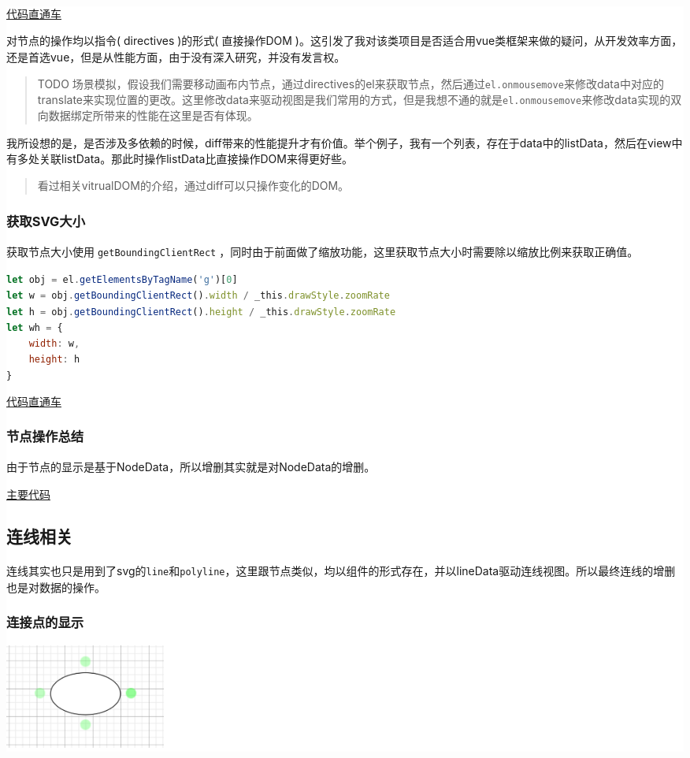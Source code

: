 [代码直通车](https://github.com/leer0911/vue-flow/blob/master/src/views/flow/FlowMainCont.vue#L401)


对节点的操作均以指令( directives )的形式( 直接操作DOM )。这引发了我对该类项目是否适合用vue类框架来做的疑问，从开发效率方面，还是首选vue，但是从性能方面，由于没有深入研究，并没有发言权。

> TODO 场景模拟，假设我们需要移动画布内节点，通过directives的el来获取节点，然后通过`el.onmousemove`来修改data中对应的translate来实现位置的更改。这里修改data来驱动视图是我们常用的方式，但是我想不通的就是`el.onmousemove`来修改data实现的双向数据绑定所带来的性能在这里是否有体现。

我所设想的是，是否涉及多依赖的时候，diff带来的性能提升才有价值。举个例子，我有一个列表，存在于data中的listData，然后在view中有多处关联listData。那此时操作listData比直接操作DOM来得更好些。

> 看过相关vitrualDOM的介绍，通过diff可以只操作变化的DOM。

### 获取SVG大小

获取节点大小使用 `getBoundingClientRect` ，同时由于前面做了缩放功能，这里获取节点大小时需要除以缩放比例来获取正确值。

```js
let obj = el.getElementsByTagName('g')[0]
let w = obj.getBoundingClientRect().width / _this.drawStyle.zoomRate
let h = obj.getBoundingClientRect().height / _this.drawStyle.zoomRate
let wh = {
    width: w,
    height: h
}
```

[代码直通车](https://github.com/leer0911/vue-flow/blob/master/src/views/flow/FlowMainCont.vue#L175)

### 节点操作总结

由于节点的显示是基于NodeData，所以增删其实就是对NodeData的增删。

[主要代码](https://github.com/leer0911/vue-flow/blob/master/src/views/flow/FlowMainCont.vue#L167)

## 连线相关

连线其实也只是用到了svg的`line`和`polyline`，这里跟节点类似，均以组件的形式存在，并以lineData驱动连线视图。所以最终连线的增删也是对数据的操作。

### 连接点的显示

<img src="/images/vueflow2.png" width="200">
